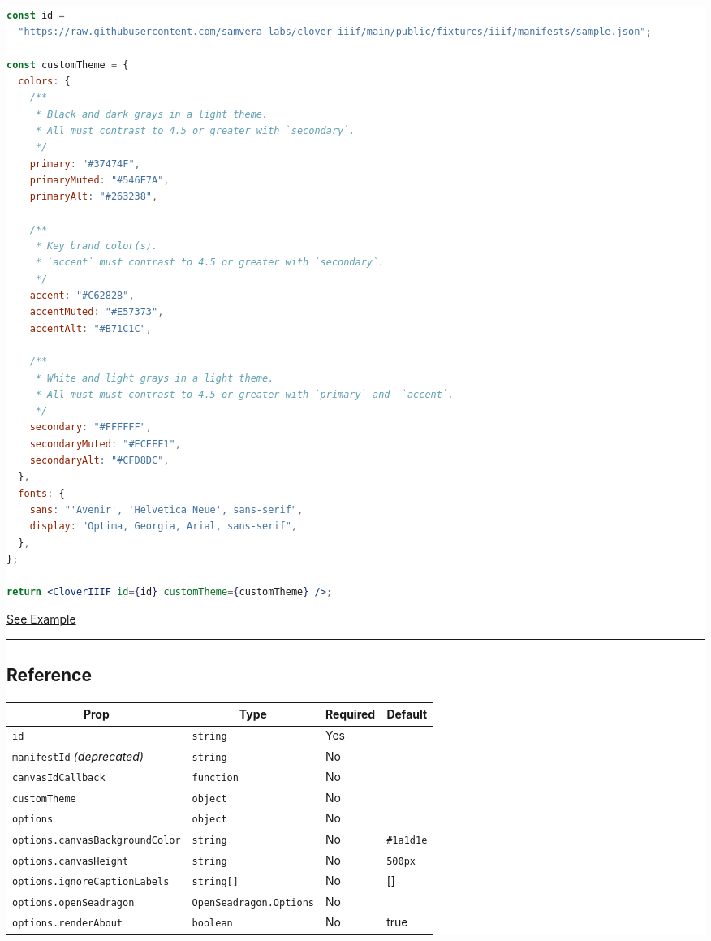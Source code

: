 ```jsx
const id =
  "https://raw.githubusercontent.com/samvera-labs/clover-iiif/main/public/fixtures/iiif/manifests/sample.json";

const customTheme = {
  colors: {
    /**
     * Black and dark grays in a light theme.
     * All must contrast to 4.5 or greater with `secondary`.
     */
    primary: "#37474F",
    primaryMuted: "#546E7A",
    primaryAlt: "#263238",

    /**
     * Key brand color(s).
     * `accent` must contrast to 4.5 or greater with `secondary`.
     */
    accent: "#C62828",
    accentMuted: "#E57373",
    accentAlt: "#B71C1C",

    /**
     * White and light grays in a light theme.
     * All must must contrast to 4.5 or greater with `primary` and  `accent`.
     */
    secondary: "#FFFFFF",
    secondaryMuted: "#ECEFF1",
    secondaryAlt: "#CFD8DC",
  },
  fonts: {
    sans: "'Avenir', 'Helvetica Neue', sans-serif",
    display: "Optima, Georgia, Arial, sans-serif",
  },
};

return <CloverIIIF id={id} customTheme={customTheme} />;
```

[See Example](https://codesandbox.io/s/custom-theme-g6m5v)

---

<h2 id="reference">Reference</h2>

| Prop                            | Type                    | Required | Default   |
| ------------------------------- | ----------------------- | -------- | --------- |
| `id`                            | `string`                | Yes      |           |
| `manifestId` _(deprecated)_     | `string`                | No       |           |
| `canvasIdCallback`              | `function`              | No       |           |
| `customTheme`                   | `object`                | No       |           |
| `options`                       | `object`                | No       |           |
| `options.canvasBackgroundColor` | `string`                | No       | `#1a1d1e` |
| `options.canvasHeight`          | `string`                | No       | `500px`   |
| `options.ignoreCaptionLabels`   | `string[]`              | No       | []        |
| `options.openSeadragon`         | `OpenSeadragon.Options` | No       |           |
| `options.renderAbout`           | `boolean`               | No       | true      |